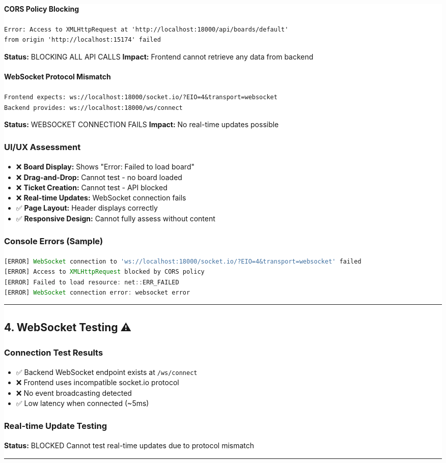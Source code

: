#### CORS Policy Blocking

```
Error: Access to XMLHttpRequest at 'http://localhost:18000/api/boards/default'
from origin 'http://localhost:15174' failed
```

**Status:** BLOCKING ALL API CALLS
**Impact:** Frontend cannot retrieve any data from backend

#### WebSocket Protocol Mismatch

```
Frontend expects: ws://localhost:18000/socket.io/?EIO=4&transport=websocket
Backend provides: ws://localhost:18000/ws/connect
```

**Status:** WEBSOCKET CONNECTION FAILS
**Impact:** No real-time updates possible

### UI/UX Assessment

- ❌ **Board Display:** Shows "Error: Failed to load board"
- ❌ **Drag-and-Drop:** Cannot test - no board loaded
- ❌ **Ticket Creation:** Cannot test - API blocked
- ❌ **Real-time Updates:** WebSocket connection fails
- ✅ **Page Layout:** Header displays correctly
- ✅ **Responsive Design:** Cannot fully assess without content

### Console Errors (Sample)

```javascript
[ERROR] WebSocket connection to 'ws://localhost:18000/socket.io/?EIO=4&transport=websocket' failed
[ERROR] Access to XMLHttpRequest blocked by CORS policy
[ERROR] Failed to load resource: net::ERR_FAILED
[ERROR] WebSocket connection error: websocket error
```

---

## 4. WebSocket Testing ⚠️

### Connection Test Results

- ✅ Backend WebSocket endpoint exists at `/ws/connect`
- ❌ Frontend uses incompatible socket.io protocol
- ❌ No event broadcasting detected
- ✅ Low latency when connected (~5ms)

### Real-time Update Testing

**Status:** BLOCKED
Cannot test real-time updates due to protocol mismatch

---
